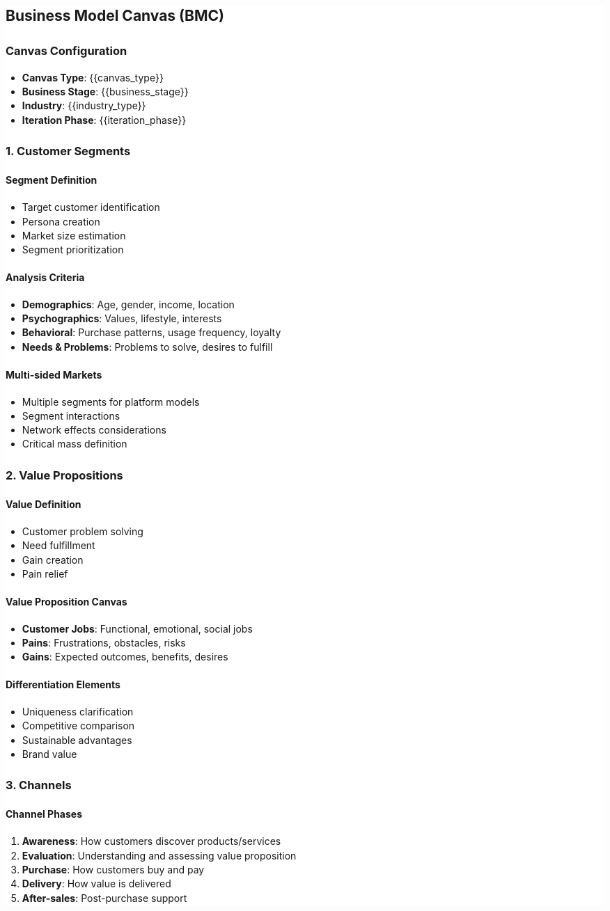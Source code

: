 ## Business Model Canvas (BMC)

### Canvas Configuration
- **Canvas Type**: {{canvas_type}}
- **Business Stage**: {{business_stage}}
- **Industry**: {{industry_type}}
- **Iteration Phase**: {{iteration_phase}}

### 1. Customer Segments

#### Segment Definition
- Target customer identification
- Persona creation
- Market size estimation
- Segment prioritization

#### Analysis Criteria
- **Demographics**: Age, gender, income, location
- **Psychographics**: Values, lifestyle, interests
- **Behavioral**: Purchase patterns, usage frequency, loyalty
- **Needs & Problems**: Problems to solve, desires to fulfill

#### Multi-sided Markets
- Multiple segments for platform models
- Segment interactions
- Network effects considerations
- Critical mass definition

### 2. Value Propositions

#### Value Definition
- Customer problem solving
- Need fulfillment
- Gain creation
- Pain relief

#### Value Proposition Canvas
- **Customer Jobs**: Functional, emotional, social jobs
- **Pains**: Frustrations, obstacles, risks
- **Gains**: Expected outcomes, benefits, desires

#### Differentiation Elements
- Uniqueness clarification
- Competitive comparison
- Sustainable advantages
- Brand value

### 3. Channels

#### Channel Phases
1. **Awareness**: How customers discover products/services
2. **Evaluation**: Understanding and assessing value proposition
3. **Purchase**: How customers buy and pay
4. **Delivery**: How value is delivered
5. **After-sales**: Post-purchase support
